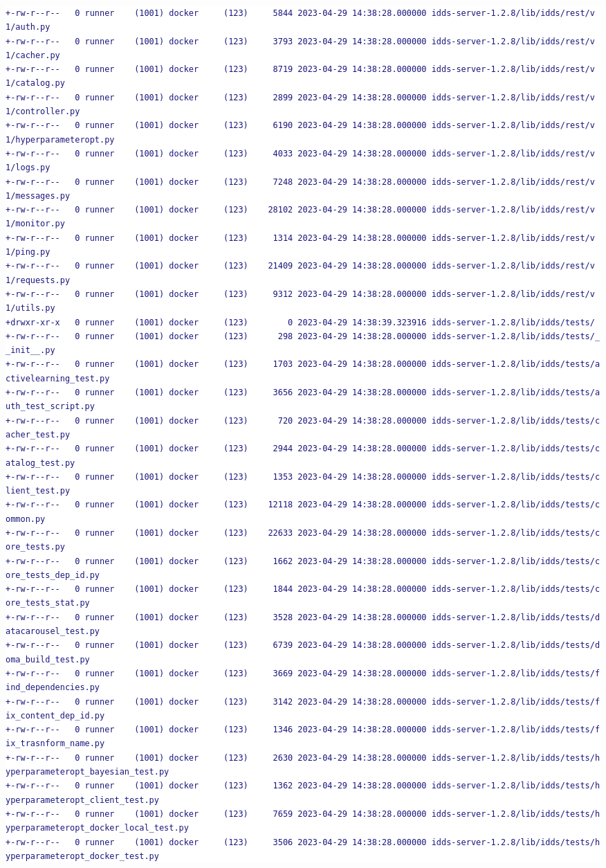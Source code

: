 ```diff
+-rw-r--r--   0 runner    (1001) docker     (123)     5844 2023-04-29 14:38:28.000000 idds-server-1.2.8/lib/idds/rest/v1/auth.py
+-rw-r--r--   0 runner    (1001) docker     (123)     3793 2023-04-29 14:38:28.000000 idds-server-1.2.8/lib/idds/rest/v1/cacher.py
+-rw-r--r--   0 runner    (1001) docker     (123)     8719 2023-04-29 14:38:28.000000 idds-server-1.2.8/lib/idds/rest/v1/catalog.py
+-rw-r--r--   0 runner    (1001) docker     (123)     2899 2023-04-29 14:38:28.000000 idds-server-1.2.8/lib/idds/rest/v1/controller.py
+-rw-r--r--   0 runner    (1001) docker     (123)     6190 2023-04-29 14:38:28.000000 idds-server-1.2.8/lib/idds/rest/v1/hyperparameteropt.py
+-rw-r--r--   0 runner    (1001) docker     (123)     4033 2023-04-29 14:38:28.000000 idds-server-1.2.8/lib/idds/rest/v1/logs.py
+-rw-r--r--   0 runner    (1001) docker     (123)     7248 2023-04-29 14:38:28.000000 idds-server-1.2.8/lib/idds/rest/v1/messages.py
+-rw-r--r--   0 runner    (1001) docker     (123)    28102 2023-04-29 14:38:28.000000 idds-server-1.2.8/lib/idds/rest/v1/monitor.py
+-rw-r--r--   0 runner    (1001) docker     (123)     1314 2023-04-29 14:38:28.000000 idds-server-1.2.8/lib/idds/rest/v1/ping.py
+-rw-r--r--   0 runner    (1001) docker     (123)    21409 2023-04-29 14:38:28.000000 idds-server-1.2.8/lib/idds/rest/v1/requests.py
+-rw-r--r--   0 runner    (1001) docker     (123)     9312 2023-04-29 14:38:28.000000 idds-server-1.2.8/lib/idds/rest/v1/utils.py
+drwxr-xr-x   0 runner    (1001) docker     (123)        0 2023-04-29 14:38:39.323916 idds-server-1.2.8/lib/idds/tests/
+-rw-r--r--   0 runner    (1001) docker     (123)      298 2023-04-29 14:38:28.000000 idds-server-1.2.8/lib/idds/tests/__init__.py
+-rw-r--r--   0 runner    (1001) docker     (123)     1703 2023-04-29 14:38:28.000000 idds-server-1.2.8/lib/idds/tests/activelearning_test.py
+-rw-r--r--   0 runner    (1001) docker     (123)     3656 2023-04-29 14:38:28.000000 idds-server-1.2.8/lib/idds/tests/auth_test_script.py
+-rw-r--r--   0 runner    (1001) docker     (123)      720 2023-04-29 14:38:28.000000 idds-server-1.2.8/lib/idds/tests/cacher_test.py
+-rw-r--r--   0 runner    (1001) docker     (123)     2944 2023-04-29 14:38:28.000000 idds-server-1.2.8/lib/idds/tests/catalog_test.py
+-rw-r--r--   0 runner    (1001) docker     (123)     1353 2023-04-29 14:38:28.000000 idds-server-1.2.8/lib/idds/tests/client_test.py
+-rw-r--r--   0 runner    (1001) docker     (123)    12118 2023-04-29 14:38:28.000000 idds-server-1.2.8/lib/idds/tests/common.py
+-rw-r--r--   0 runner    (1001) docker     (123)    22633 2023-04-29 14:38:28.000000 idds-server-1.2.8/lib/idds/tests/core_tests.py
+-rw-r--r--   0 runner    (1001) docker     (123)     1662 2023-04-29 14:38:28.000000 idds-server-1.2.8/lib/idds/tests/core_tests_dep_id.py
+-rw-r--r--   0 runner    (1001) docker     (123)     1844 2023-04-29 14:38:28.000000 idds-server-1.2.8/lib/idds/tests/core_tests_stat.py
+-rw-r--r--   0 runner    (1001) docker     (123)     3528 2023-04-29 14:38:28.000000 idds-server-1.2.8/lib/idds/tests/datacarousel_test.py
+-rw-r--r--   0 runner    (1001) docker     (123)     6739 2023-04-29 14:38:28.000000 idds-server-1.2.8/lib/idds/tests/doma_build_test.py
+-rw-r--r--   0 runner    (1001) docker     (123)     3669 2023-04-29 14:38:28.000000 idds-server-1.2.8/lib/idds/tests/find_dependencies.py
+-rw-r--r--   0 runner    (1001) docker     (123)     3142 2023-04-29 14:38:28.000000 idds-server-1.2.8/lib/idds/tests/fix_content_dep_id.py
+-rw-r--r--   0 runner    (1001) docker     (123)     1346 2023-04-29 14:38:28.000000 idds-server-1.2.8/lib/idds/tests/fix_trasnform_name.py
+-rw-r--r--   0 runner    (1001) docker     (123)     2630 2023-04-29 14:38:28.000000 idds-server-1.2.8/lib/idds/tests/hyperparameteropt_bayesian_test.py
+-rw-r--r--   0 runner    (1001) docker     (123)     1362 2023-04-29 14:38:28.000000 idds-server-1.2.8/lib/idds/tests/hyperparameteropt_client_test.py
+-rw-r--r--   0 runner    (1001) docker     (123)     7659 2023-04-29 14:38:28.000000 idds-server-1.2.8/lib/idds/tests/hyperparameteropt_docker_local_test.py
+-rw-r--r--   0 runner    (1001) docker     (123)     3506 2023-04-29 14:38:28.000000 idds-server-1.2.8/lib/idds/tests/hyperparameteropt_docker_test.py
```
